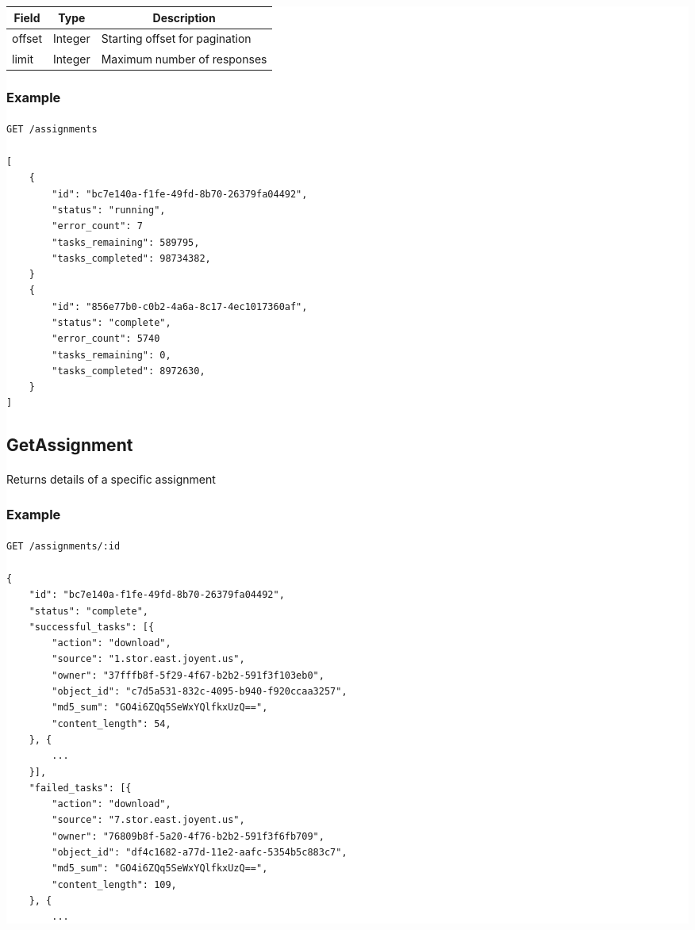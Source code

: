 | Field  | Type    | Description                    |
| ------ | ------- | ------------------------------ |
| offset | Integer | Starting offset for pagination |
| limit  | Integer | Maximum number of responses    | 

### Example
	GET /assignments
	
	[
		{
            "id": "bc7e140a-f1fe-49fd-8b70-26379fa04492",
            "status": "running",
            "error_count": 7
            "tasks_remaining": 589795,
            "tasks_completed": 98734382,
		}
		{
            "id": "856e77b0-c0b2-4a6a-8c17-4ec1017360af",
            "status": "complete",
            "error_count": 5740 
            "tasks_remaining": 0,
            "tasks_completed": 8972630,
		}
	]

## GetAssignment

Returns details of a specific assignment

### Example
	GET /assignments/:id
	
    {
        "id": "bc7e140a-f1fe-49fd-8b70-26379fa04492",
        "status": "complete",
        "successful_tasks": [{
            "action": "download",
            "source": "1.stor.east.joyent.us",
            "owner": "37fffb8f-5f29-4f67-b2b2-591f3f103eb0",
            "object_id": "c7d5a531-832c-4095-b940-f920ccaa3257",
            "md5_sum": "GO4i6ZQq5SeWxYQlfkxUzQ==",
            "content_length": 54, 
        }, {
            ...
        }],
        "failed_tasks": [{
            "action": "download",
            "source": "7.stor.east.joyent.us",
            "owner": "76809b8f-5a20-4f76-b2b2-591f3f6fb709",
            "object_id": "df4c1682-a77d-11e2-aafc-5354b5c883c7",
            "md5_sum": "GO4i6ZQq5SeWxYQlfkxUzQ==",
            "content_length": 109, 
        }, {
            ...
